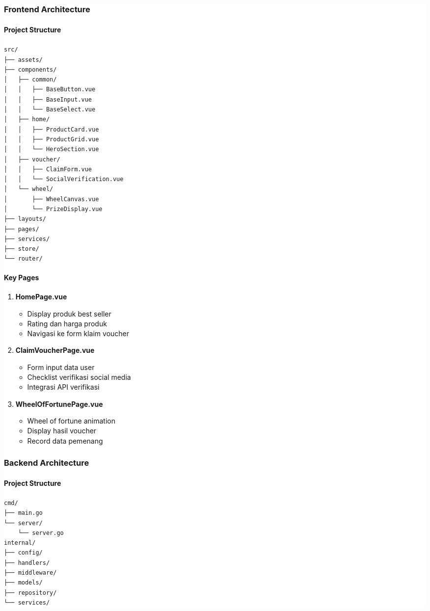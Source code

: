 ### Frontend Architecture

#### Project Structure
```
src/
├── assets/
├── components/
│   ├── common/
│   │   ├── BaseButton.vue
│   │   ├── BaseInput.vue
│   │   └── BaseSelect.vue
│   ├── home/
│   │   ├── ProductCard.vue
│   │   ├── ProductGrid.vue
│   │   └── HeroSection.vue
│   ├── voucher/
│   │   ├── ClaimForm.vue
│   │   └── SocialVerification.vue
│   └── wheel/
│       ├── WheelCanvas.vue
│       └── PrizeDisplay.vue
├── layouts/
├── pages/
├── services/
├── store/
└── router/
```

#### Key Pages
1. **HomePage.vue**
   - Display produk best seller
   - Rating dan harga produk
   - Navigasi ke form klaim voucher

2. **ClaimVoucherPage.vue**
   - Form input data user
   - Checklist verifikasi social media
   - Integrasi API verifikasi

3. **WheelOfFortunePage.vue**
   - Wheel of fortune animation
   - Display hasil voucher
   - Record data pemenang

### Backend Architecture

#### Project Structure
```
cmd/
├── main.go
└── server/
    └── server.go
internal/
├── config/
├── handlers/
├── middleware/
├── models/
├── repository/
└── services/
```
